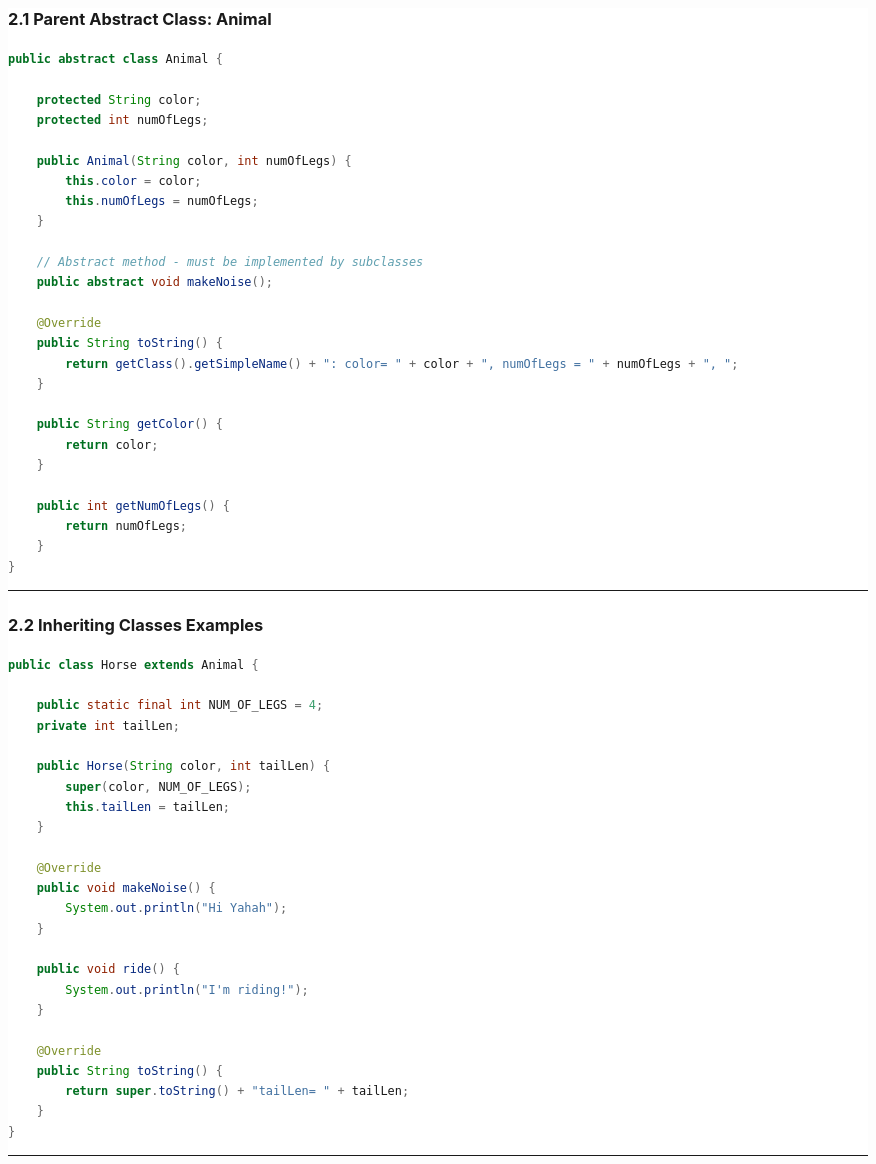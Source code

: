 ### 2.1 Parent Abstract Class: Animal
```java title:AnimalClass
public abstract class Animal {

    protected String color;
    protected int numOfLegs;

    public Animal(String color, int numOfLegs) {
        this.color = color;
        this.numOfLegs = numOfLegs;
    }

    // Abstract method - must be implemented by subclasses
    public abstract void makeNoise();

    @Override
    public String toString() {
        return getClass().getSimpleName() + ": color= " + color + ", numOfLegs = " + numOfLegs + ", ";
    }

    public String getColor() {
        return color;
    }

    public int getNumOfLegs() {
        return numOfLegs;
    }
}
```

---
### 2.2 Inheriting Classes Examples

```java title:Horse
public class Horse extends Animal {

    public static final int NUM_OF_LEGS = 4;
    private int tailLen;

    public Horse(String color, int tailLen) {
        super(color, NUM_OF_LEGS);
        this.tailLen = tailLen;
    }

    @Override
    public void makeNoise() {
        System.out.println("Hi Yahah");
    }

    public void ride() {
        System.out.println("I'm riding!");
    }

    @Override
    public String toString() {
        return super.toString() + "tailLen= " + tailLen;
    }
}
```

---